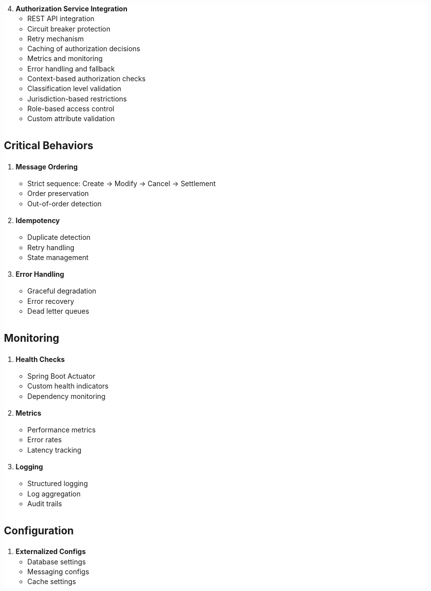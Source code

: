 4. **Authorization Service Integration**
   - REST API integration
   - Circuit breaker protection
   - Retry mechanism
   - Caching of authorization decisions
   - Metrics and monitoring
   - Error handling and fallback
   - Context-based authorization checks
   - Classification level validation
   - Jurisdiction-based restrictions
   - Role-based access control
   - Custom attribute validation

## Critical Behaviors
1. **Message Ordering**
   - Strict sequence: Create → Modify → Cancel → Settlement
   - Order preservation
   - Out-of-order detection

2. **Idempotency**
   - Duplicate detection
   - Retry handling
   - State management

3. **Error Handling**
   - Graceful degradation
   - Error recovery
   - Dead letter queues

## Monitoring
1. **Health Checks**
   - Spring Boot Actuator
   - Custom health indicators
   - Dependency monitoring

2. **Metrics**
   - Performance metrics
   - Error rates
   - Latency tracking

3. **Logging**
   - Structured logging
   - Log aggregation
   - Audit trails

## Configuration
1. **Externalized Configs**
   - Database settings
   - Messaging configs
   - Cache settings
